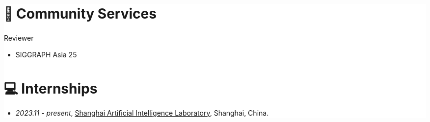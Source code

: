 # 💬 Community Services

Reviewer

- SIGGRAPH Asia 25

# 💻 Internships
- *2023.11 - present*, [Shanghai Artificial Intelligence Laboratory](https://www.shlab.org.cn/), Shanghai, China.
